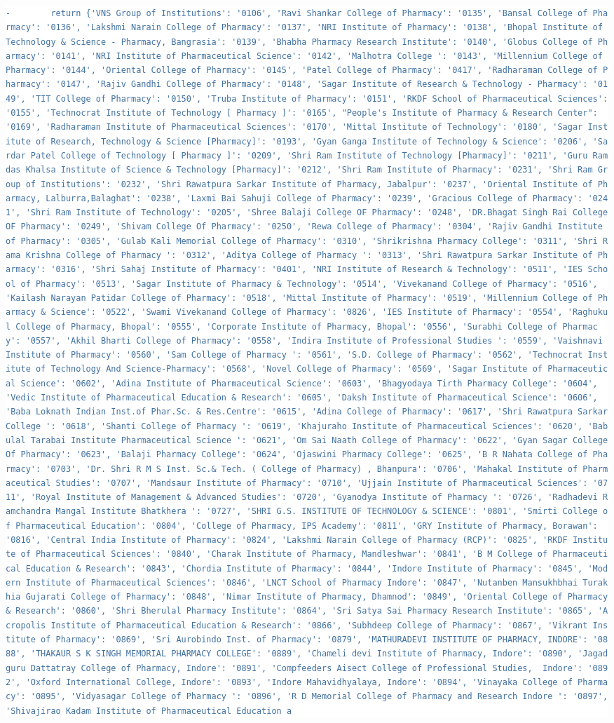 ```diff
-        return {'VNS Group of Institutions': '0106', 'Ravi Shankar College of Pharmacy': '0135', 'Bansal College of Pharmacy': '0136', 'Lakshmi Narain College of Pharmacy': '0137', 'NRI Institute of Pharmacy': '0138', 'Bhopal Institute of Technology & Science - Pharmacy, Bangrasia': '0139', 'Bhabha Pharmacy Research Institute': '0140', 'Globus College of Pharmacy': '0141', 'NRI Institute of Pharmaceutical Science': '0142', 'Malhotra College ': '0143', 'Millennium College of Pharmacy': '0144', 'Oriental College of Pharmacy': '0145', 'Patel College of Pharmacy': '0417', 'Radharaman College of Pharmacy': '0147', 'Rajiv Gandhi College of Pharmacy': '0148', 'Sagar Institute of Research & Technology - Pharmacy': '0149', 'TIT College of Pharmacy': '0150', 'Truba Institute of Pharmacy': '0151', 'RKDF School of Pharmaceutical Sciences': '0155', 'Technocrat Institute of Technology [ Pharmacy ]': '0165', "People's Institute of Pharmacy & Research Center": '0169', 'Radharaman Institute of Pharmaceutical Sciences': '0170', 'Mittal Institute of Technology': '0180', 'Sagar Institute of Research, Technology & Science [Pharmacy]': '0193', 'Gyan Ganga Institute of Technology & Science': '0206', 'Sardar Patel College of Technology [ Pharmacy ]': '0209', 'Shri Ram Institute of Technology [Pharmacy]': '0211', 'Guru Ramdas Khalsa Institute of Science & Technology [Pharmacy]': '0212', 'Shri Ram Institute of Pharmacy': '0231', 'Shri Ram Group of Institutions': '0232', 'Shri Rawatpura Sarkar Institute of Pharmacy, Jabalpur': '0237', 'Oriental Institute of Pharmacy, Lalburra,Balaghat': '0238', 'Laxmi Bai Sahuji College of Pharmacy': '0239', 'Gracious College of Pharmacy': '0241', 'Shri Ram Institute of Technology': '0205', 'Shree Balaji College OF Pharmacy': '0248', 'DR.Bhagat Singh Rai College OF Pharmacy': '0249', 'Shivam College Of Pharmacy': '0250', 'Rewa College of Pharmacy': '0304', 'Rajiv Gandhi Institute of Pharmacy': '0305', 'Gulab Kali Memorial College of Pharmacy': '0310', 'Shrikrishna Pharmacy College': '0311', 'Shri Rama Krishna College of Pharmacy ': '0312', 'Aditya College of Pharmacy ': '0313', 'Shri Rawatpura Sarkar Institute of Pharmacy': '0316', 'Shri Sahaj Institute of Pharmacy': '0401', 'NRI Institute of Research & Technology': '0511', 'IES School of Pharmacy': '0513', 'Sagar Institute of Pharmacy & Technology': '0514', 'Vivekanand College of Pharmacy': '0516', 'Kailash Narayan Patidar College of Pharmacy': '0518', 'Mittal Institute of Pharmacy': '0519', 'Millennium College of Pharmacy & Science': '0522', 'Swami Vivekanand College of Pharmacy': '0826', 'IES Institute of Pharmacy': '0554', 'Raghukul College of Pharmacy, Bhopal': '0555', 'Corporate Institute of Pharmacy, Bhopal': '0556', 'Surabhi College of Pharmacy': '0557', 'Akhil Bharti College of Pharmacy': '0558', 'Indira Institute of Professional Studies ': '0559', 'Vaishnavi Institute of Pharmacy': '0560', 'Sam College of Pharmacy ': '0561', 'S.D. College of Pharmacy': '0562', 'Technocrat Institute of Technology And Science-Pharmacy': '0568', 'Novel College of Pharmacy': '0569', 'Sagar Institute of Pharmaceutical Science': '0602', 'Adina Institute of Pharmaceutical Science': '0603', 'Bhagyodaya Tirth Pharmacy College': '0604', 'Vedic Institute of Pharmaceutical Education & Research': '0605', 'Daksh Institute of Pharmaceutical Science': '0606', 'Baba Loknath Indian Inst.of Phar.Sc. & Res.Centre': '0615', 'Adina College of Pharmacy': '0617', 'Shri Rawatpura Sarkar College ': '0618', 'Shanti College of Pharmacy ': '0619', 'Khajuraho Institute of Pharmaceutical Sciences': '0620', 'Babulal Tarabai Institute Pharmaceutical Science ': '0621', 'Om Sai Naath College of Pharmacy': '0622', 'Gyan Sagar College Of Pharmacy': '0623', 'Balaji Pharmacy College': '0624', 'Ojaswini Pharmacy College': '0625', 'B R Nahata College of Pharmacy': '0703', 'Dr. Shri R M S Inst. Sc.& Tech. ( College of Pharmacy) , Bhanpura': '0706', 'Mahakal Institute of Pharmaceutical Studies': '0707', 'Mandsaur Institute of Pharmacy': '0710', 'Ujjain Institute of Pharmaceutical Sciences': '0711', 'Royal Institute of Management & Advanced Studies': '0720', 'Gyanodya Institute of Pharmacy ': '0726', 'Radhadevi Ramchandra Mangal Institute Bhatkhera ': '0727', 'SHRI G.S. INSTITUTE OF TECHNOLOGY & SCIENCE': '0801', 'Smirti College of Pharmaceutical Education': '0804', 'College of Pharmacy, IPS Academy': '0811', 'GRY Institute of Pharmacy, Borawan': '0816', 'Central India Institute of Pharmacy': '0824', 'Lakshmi Narain College of Pharmacy (RCP)': '0825', 'RKDF Institute of Pharmaceutical Sciences': '0840', 'Charak Institute of Pharmacy, Mandleshwar': '0841', 'B M College of Pharmaceutical Education & Research': '0843', 'Chordia Institute of Pharmacy': '0844', 'Indore Institute of Pharmacy': '0845', 'Modern Institute of Pharmaceutical Sciences': '0846', 'LNCT School of Pharmacy Indore': '0847', 'Nutanben Mansukhbhai Turakhia Gujarati College of Pharmacy': '0848', 'Nimar Institute of Pharmacy, Dhamnod': '0849', 'Oriental College of Pharmacy & Research': '0860', 'Shri Bherulal Pharmacy Institute': '0864', 'Sri Satya Sai Pharmacy Research Institute': '0865', 'Acropolis Institute of Pharmaceutical Education & Research': '0866', 'Subhdeep College of Pharmacy': '0867', 'Vikrant Institute of Pharmacy': '0869', 'Sri Aurobindo Inst. of Pharmacy': '0879', 'MATHURADEVI INSTITUTE OF PHARMACY, INDORE': '0888', 'THAKAUR S K SINGH MEMORIAL PHARMACY COLLEGE': '0889', 'Chameli devi Institute of Pharmacy, Indore': '0890', 'Jagadguru Dattatray College of Pharmacy, Indore': '0891', 'Compfeeders Aisect College of Professional Studies,  Indore': '0892', 'Oxford International College, Indore': '0893', 'Indore Mahavidhyalaya, Indore': '0894', 'Vinayaka College of Pharmacy': '0895', 'Vidyasagar College of Pharmacy ': '0896', 'R D Memorial College of Pharmacy and Research Indore ': '0897', 'Shivajirao Kadam Institute of Pharmaceutical Education a
```